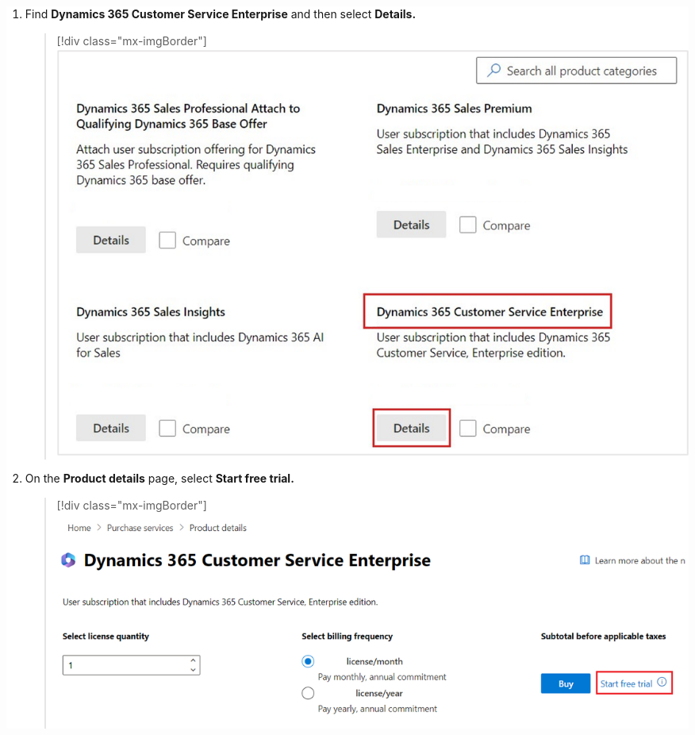 1. Find **Dynamics 365 Customer Service Enterprise** and then select **Details.**

   > [!div class="mx-imgBorder"]
   > [![Screenshot of Purchase services, with Details highlighted.](../media/customer-service-details.png)](../media/customer-service-details.png#lightbox)

1. On the **Product details** page, select **Start free trial.**

   > [!div class="mx-imgBorder"]
   > [![Screenshot with Start a trial option highlighted.](../media/customer-service-trial.png)](../media/customer-service-trial.png#lightbox)
